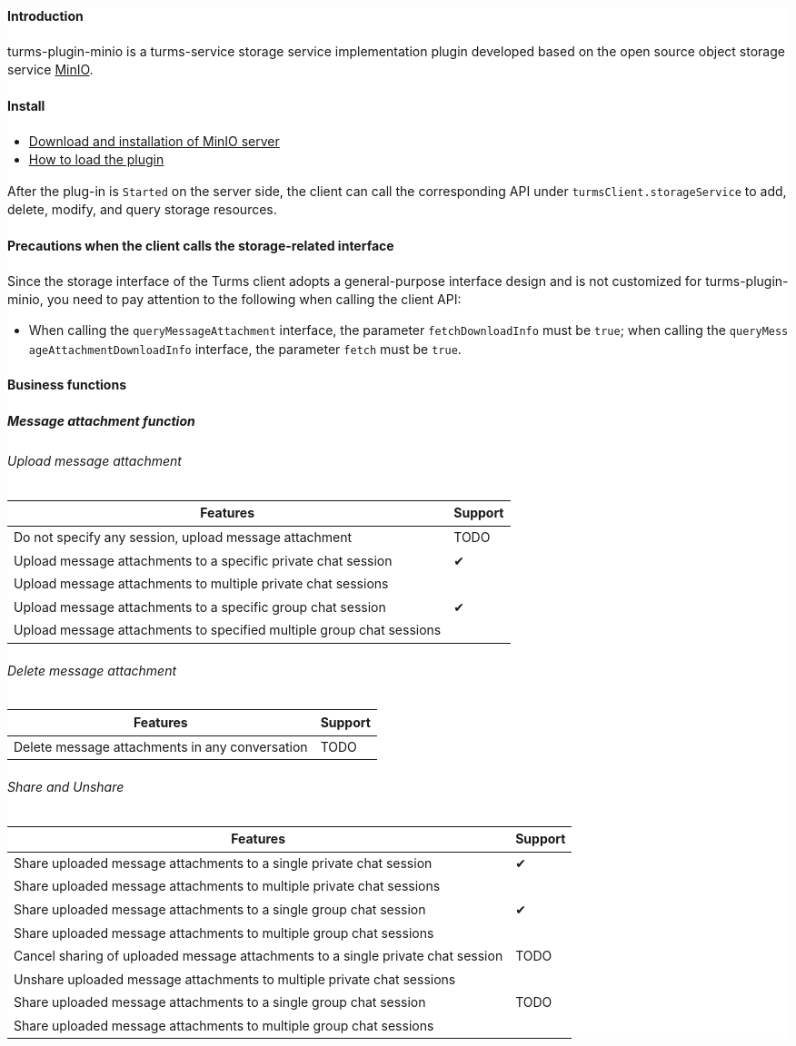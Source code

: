 #### Introduction

turms-plugin-minio is a turms-service storage service implementation plugin developed based on the open source object storage service [MinIO](https://min.io).

#### Install

* [Download and installation of MinIO server](https://min.io/download)
* [How to load the plugin](https://turms-im.github.io/docs/server/development/plugin#%E6%8F%92%E4%BB%B6%E5%8A%A0%E8%BD%BD%E6%96%B9%E5%BC%8F)

After the plug-in is `Started` on the server side, the client can call the corresponding API under `turmsClient.storageService` to add, delete, modify, and query storage resources.

#### Precautions when the client calls the storage-related interface

Since the storage interface of the Turms client adopts a general-purpose interface design and is not customized for turms-plugin-minio, you need to pay attention to the following when calling the client API:

* When calling the `queryMessageAttachment` interface, the parameter `fetchDownloadInfo` must be `true`; when calling the `queryMessageAttachmentDownloadInfo` interface, the parameter `fetch` must be `true`.

#### Business functions

##### Message attachment function

###### Upload message attachment
| Features | Support |
| ------------------------------ | ---- |
| Do not specify any session, upload message attachment | TODO |
| Upload message attachments to a specific private chat session | ✔ |
| Upload message attachments to multiple private chat sessions | |
| Upload message attachments to a specific group chat session | ✔ |
| Upload message attachments to specified multiple group chat sessions | |

###### Delete message attachment

| Features | Support |
| ------------------------ | ---- |
| Delete message attachments in any conversation | TODO |

###### Share and Unshare

| Features | Support |
| ------------------------------------------------------- | ---- |
| Share uploaded message attachments to a single private chat session | ✔ |
| Share uploaded message attachments to multiple private chat sessions | |
| Share uploaded message attachments to a single group chat session | ✔ |
| Share uploaded message attachments to multiple group chat sessions | |
| Cancel sharing of uploaded message attachments to a single private chat session | TODO |
| Unshare uploaded message attachments to multiple private chat sessions | |
| Share uploaded message attachments to a single group chat session | TODO |
| Share uploaded message attachments to multiple group chat sessions | |
